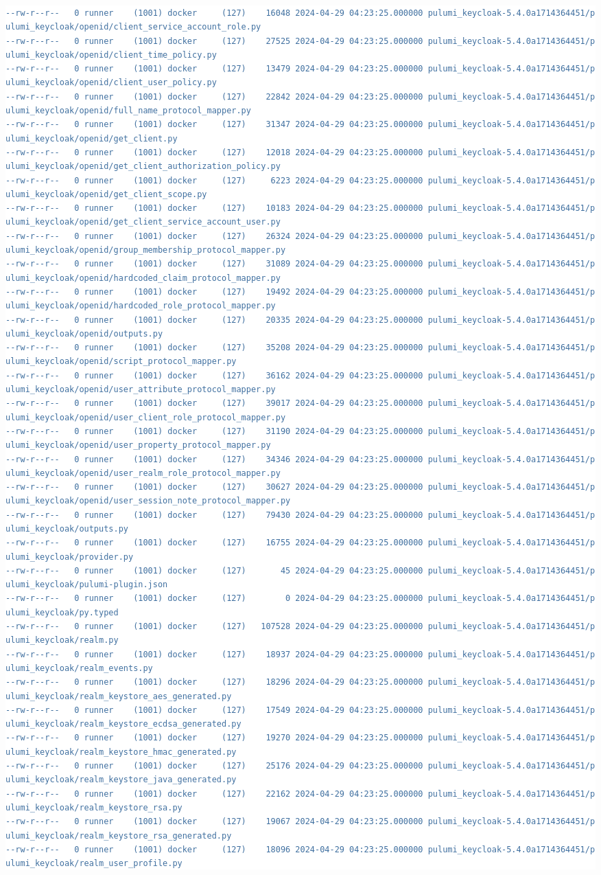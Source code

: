 ```diff
--rw-r--r--   0 runner    (1001) docker     (127)    16048 2024-04-29 04:23:25.000000 pulumi_keycloak-5.4.0a1714364451/pulumi_keycloak/openid/client_service_account_role.py
--rw-r--r--   0 runner    (1001) docker     (127)    27525 2024-04-29 04:23:25.000000 pulumi_keycloak-5.4.0a1714364451/pulumi_keycloak/openid/client_time_policy.py
--rw-r--r--   0 runner    (1001) docker     (127)    13479 2024-04-29 04:23:25.000000 pulumi_keycloak-5.4.0a1714364451/pulumi_keycloak/openid/client_user_policy.py
--rw-r--r--   0 runner    (1001) docker     (127)    22842 2024-04-29 04:23:25.000000 pulumi_keycloak-5.4.0a1714364451/pulumi_keycloak/openid/full_name_protocol_mapper.py
--rw-r--r--   0 runner    (1001) docker     (127)    31347 2024-04-29 04:23:25.000000 pulumi_keycloak-5.4.0a1714364451/pulumi_keycloak/openid/get_client.py
--rw-r--r--   0 runner    (1001) docker     (127)    12018 2024-04-29 04:23:25.000000 pulumi_keycloak-5.4.0a1714364451/pulumi_keycloak/openid/get_client_authorization_policy.py
--rw-r--r--   0 runner    (1001) docker     (127)     6223 2024-04-29 04:23:25.000000 pulumi_keycloak-5.4.0a1714364451/pulumi_keycloak/openid/get_client_scope.py
--rw-r--r--   0 runner    (1001) docker     (127)    10183 2024-04-29 04:23:25.000000 pulumi_keycloak-5.4.0a1714364451/pulumi_keycloak/openid/get_client_service_account_user.py
--rw-r--r--   0 runner    (1001) docker     (127)    26324 2024-04-29 04:23:25.000000 pulumi_keycloak-5.4.0a1714364451/pulumi_keycloak/openid/group_membership_protocol_mapper.py
--rw-r--r--   0 runner    (1001) docker     (127)    31089 2024-04-29 04:23:25.000000 pulumi_keycloak-5.4.0a1714364451/pulumi_keycloak/openid/hardcoded_claim_protocol_mapper.py
--rw-r--r--   0 runner    (1001) docker     (127)    19492 2024-04-29 04:23:25.000000 pulumi_keycloak-5.4.0a1714364451/pulumi_keycloak/openid/hardcoded_role_protocol_mapper.py
--rw-r--r--   0 runner    (1001) docker     (127)    20335 2024-04-29 04:23:25.000000 pulumi_keycloak-5.4.0a1714364451/pulumi_keycloak/openid/outputs.py
--rw-r--r--   0 runner    (1001) docker     (127)    35208 2024-04-29 04:23:25.000000 pulumi_keycloak-5.4.0a1714364451/pulumi_keycloak/openid/script_protocol_mapper.py
--rw-r--r--   0 runner    (1001) docker     (127)    36162 2024-04-29 04:23:25.000000 pulumi_keycloak-5.4.0a1714364451/pulumi_keycloak/openid/user_attribute_protocol_mapper.py
--rw-r--r--   0 runner    (1001) docker     (127)    39017 2024-04-29 04:23:25.000000 pulumi_keycloak-5.4.0a1714364451/pulumi_keycloak/openid/user_client_role_protocol_mapper.py
--rw-r--r--   0 runner    (1001) docker     (127)    31190 2024-04-29 04:23:25.000000 pulumi_keycloak-5.4.0a1714364451/pulumi_keycloak/openid/user_property_protocol_mapper.py
--rw-r--r--   0 runner    (1001) docker     (127)    34346 2024-04-29 04:23:25.000000 pulumi_keycloak-5.4.0a1714364451/pulumi_keycloak/openid/user_realm_role_protocol_mapper.py
--rw-r--r--   0 runner    (1001) docker     (127)    30627 2024-04-29 04:23:25.000000 pulumi_keycloak-5.4.0a1714364451/pulumi_keycloak/openid/user_session_note_protocol_mapper.py
--rw-r--r--   0 runner    (1001) docker     (127)    79430 2024-04-29 04:23:25.000000 pulumi_keycloak-5.4.0a1714364451/pulumi_keycloak/outputs.py
--rw-r--r--   0 runner    (1001) docker     (127)    16755 2024-04-29 04:23:25.000000 pulumi_keycloak-5.4.0a1714364451/pulumi_keycloak/provider.py
--rw-r--r--   0 runner    (1001) docker     (127)       45 2024-04-29 04:23:25.000000 pulumi_keycloak-5.4.0a1714364451/pulumi_keycloak/pulumi-plugin.json
--rw-r--r--   0 runner    (1001) docker     (127)        0 2024-04-29 04:23:25.000000 pulumi_keycloak-5.4.0a1714364451/pulumi_keycloak/py.typed
--rw-r--r--   0 runner    (1001) docker     (127)   107528 2024-04-29 04:23:25.000000 pulumi_keycloak-5.4.0a1714364451/pulumi_keycloak/realm.py
--rw-r--r--   0 runner    (1001) docker     (127)    18937 2024-04-29 04:23:25.000000 pulumi_keycloak-5.4.0a1714364451/pulumi_keycloak/realm_events.py
--rw-r--r--   0 runner    (1001) docker     (127)    18296 2024-04-29 04:23:25.000000 pulumi_keycloak-5.4.0a1714364451/pulumi_keycloak/realm_keystore_aes_generated.py
--rw-r--r--   0 runner    (1001) docker     (127)    17549 2024-04-29 04:23:25.000000 pulumi_keycloak-5.4.0a1714364451/pulumi_keycloak/realm_keystore_ecdsa_generated.py
--rw-r--r--   0 runner    (1001) docker     (127)    19270 2024-04-29 04:23:25.000000 pulumi_keycloak-5.4.0a1714364451/pulumi_keycloak/realm_keystore_hmac_generated.py
--rw-r--r--   0 runner    (1001) docker     (127)    25176 2024-04-29 04:23:25.000000 pulumi_keycloak-5.4.0a1714364451/pulumi_keycloak/realm_keystore_java_generated.py
--rw-r--r--   0 runner    (1001) docker     (127)    22162 2024-04-29 04:23:25.000000 pulumi_keycloak-5.4.0a1714364451/pulumi_keycloak/realm_keystore_rsa.py
--rw-r--r--   0 runner    (1001) docker     (127)    19067 2024-04-29 04:23:25.000000 pulumi_keycloak-5.4.0a1714364451/pulumi_keycloak/realm_keystore_rsa_generated.py
--rw-r--r--   0 runner    (1001) docker     (127)    18096 2024-04-29 04:23:25.000000 pulumi_keycloak-5.4.0a1714364451/pulumi_keycloak/realm_user_profile.py
```